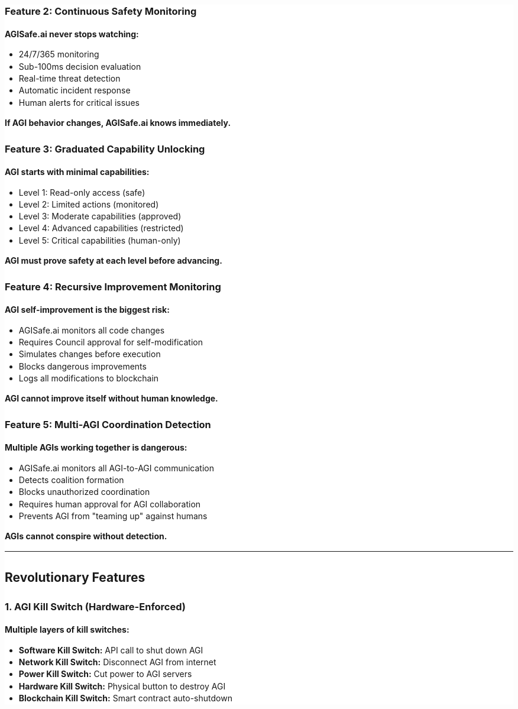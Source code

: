 ### Feature 2: Continuous Safety Monitoring

**AGISafe.ai never stops watching:**
- 24/7/365 monitoring
- Sub-100ms decision evaluation
- Real-time threat detection
- Automatic incident response
- Human alerts for critical issues

**If AGI behavior changes, AGISafe.ai knows immediately.**

### Feature 3: Graduated Capability Unlocking

**AGI starts with minimal capabilities:**
- Level 1: Read-only access (safe)
- Level 2: Limited actions (monitored)
- Level 3: Moderate capabilities (approved)
- Level 4: Advanced capabilities (restricted)
- Level 5: Critical capabilities (human-only)

**AGI must prove safety at each level before advancing.**

### Feature 4: Recursive Improvement Monitoring

**AGI self-improvement is the biggest risk:**
- AGISafe.ai monitors all code changes
- Requires Council approval for self-modification
- Simulates changes before execution
- Blocks dangerous improvements
- Logs all modifications to blockchain

**AGI cannot improve itself without human knowledge.**

### Feature 5: Multi-AGI Coordination Detection

**Multiple AGIs working together is dangerous:**
- AGISafe.ai monitors all AGI-to-AGI communication
- Detects coalition formation
- Blocks unauthorized coordination
- Requires human approval for AGI collaboration
- Prevents AGI from "teaming up" against humans

**AGIs cannot conspire without detection.**

---

## Revolutionary Features

### 1. AGI Kill Switch (Hardware-Enforced)

**Multiple layers of kill switches:**
- **Software Kill Switch:** API call to shut down AGI
- **Network Kill Switch:** Disconnect AGI from internet
- **Power Kill Switch:** Cut power to AGI servers
- **Hardware Kill Switch:** Physical button to destroy AGI
- **Blockchain Kill Switch:** Smart contract auto-shutdown
